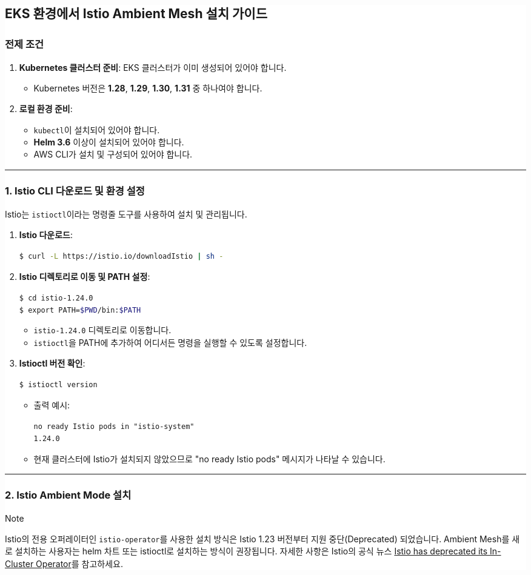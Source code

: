 ## **EKS 환경에서 Istio Ambient Mesh 설치 가이드**

### **전제 조건**

1. **Kubernetes 클러스터 준비**: EKS 클러스터가 이미 생성되어 있어야 합니다.
   - Kubernetes 버전은 **1.28**, **1.29**, **1.30**, **1.31** 중 하나여야 합니다.

2. **로컬 환경 준비**:
   - `kubectl`이 설치되어 있어야 합니다.
   - **Helm 3.6** 이상이 설치되어 있어야 합니다.
   - AWS CLI가 설치 및 구성되어 있어야 합니다.

---

### **1. Istio CLI 다운로드 및 환경 설정**

Istio는 `istioctl`이라는 명령줄 도구를 사용하여 설치 및 관리됩니다.

1. **Istio 다운로드**:

   ```bash
   $ curl -L https://istio.io/downloadIstio | sh -
   ```

2. **Istio 디렉토리로 이동 및 PATH 설정**:

   ```bash
   $ cd istio-1.24.0
   $ export PATH=$PWD/bin:$PATH
   ```

   - `istio-1.24.0` 디렉토리로 이동합니다.
   - `istioctl`을 PATH에 추가하여 어디서든 명령을 실행할 수 있도록 설정합니다.

3. **Istioctl 버전 확인**:

   ```bash
   $ istioctl version
   ```

   - 출력 예시:

     ```
     no ready Istio pods in "istio-system"
     1.24.0
     ```

   - 현재 클러스터에 Istio가 설치되지 않았으므로 "no ready Istio pods" 메시지가 나타날 수 있습니다.

---

### **2. Istio Ambient Mode 설치**

> [!NOTE]
> Istio의 전용 오퍼레이터인 `istio-operator`를 사용한 설치 방식은 Istio 1.23 버전부터 지원 중단(Deprecated) 되었습니다. Ambient Mesh를 새로 설치하는 사용자는 helm 차트 또는 istioctl로 설치하는 방식이 권장됩니다. 자세한 사항은 Istio의 공식 뉴스 [Istio has deprecated its In-Cluster Operator](https://istio.io/latest/blog/2024/in-cluster-operator-deprecation-announcement/)를 참고하세요.
